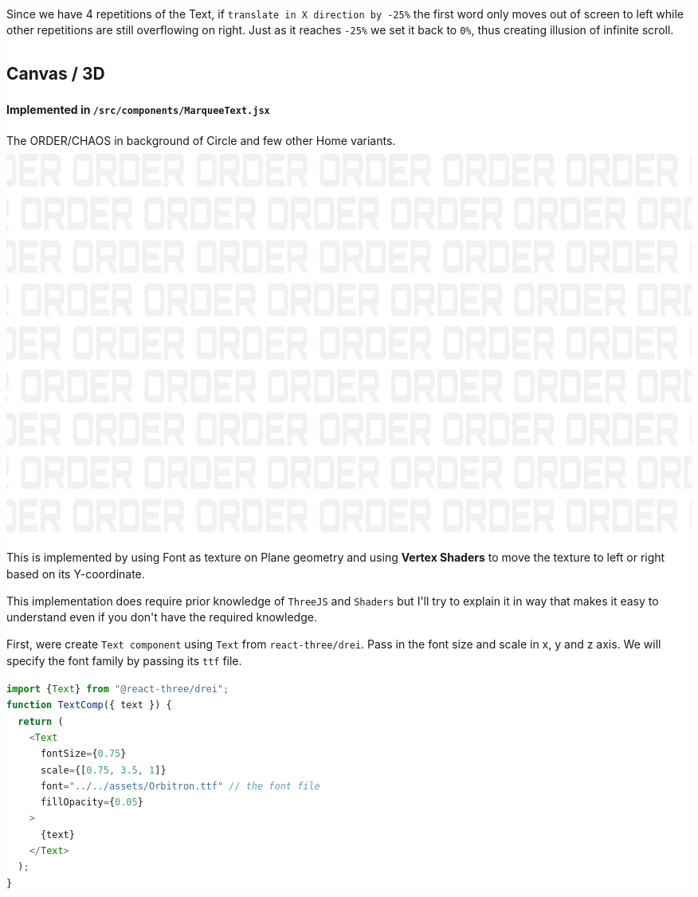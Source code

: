 Since we have 4 repetitions of the Text, if `translate in X direction by -25%` the first word only moves out of screen to left while other repetitions are still overflowing on right. Just as it reaches `-25%` we set it back to `0%`, thus creating illusion of infinite scroll.
## Canvas / 3D
#### Implemented in `/src/components/MarqueeText.jsx`
The ORDER/CHAOS in background of Circle and few other Home variants.
![3D Marquee](./public/readme/3dMarquee.png)

This is implemented by using Font as texture on Plane geometry and using **Vertex Shaders** to move the texture to left or right based on its Y-coordinate.

This implementation does require prior knowledge of `ThreeJS` and `Shaders` but I'll try to explain it in way that makes it easy to understand even if you don't have the required knowledge.

First, were create `Text component` using `Text` from `react-three/drei`. Pass in the font size and scale in x, y and z axis. We will specify the font family by passing its `ttf` file.
```jsx
import {Text} from "@react-three/drei";
function TextComp({ text }) {
  return (
    <Text
      fontSize={0.75}
      scale={[0.75, 3.5, 1]}
      font="../../assets/Orbitron.ttf" // the font file
      fillOpacity={0.05}
    >
      {text}
    </Text>
  );
}
```
